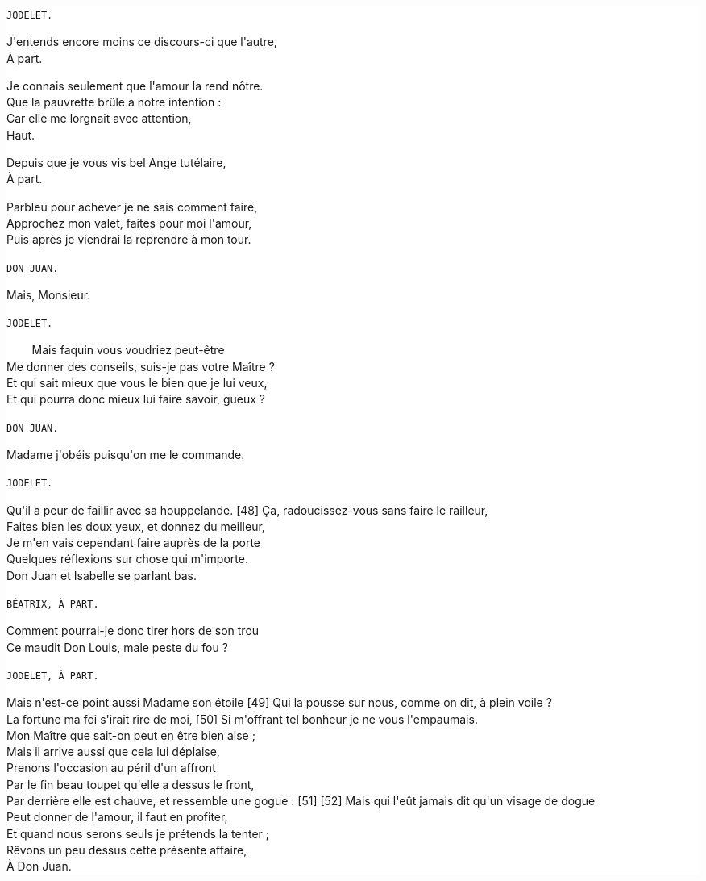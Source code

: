 
    JODELET.
J'entends encore moins ce discours-ci que l'autre,  
À part.

Je connais seulement que l'amour la rend nôtre.  
Que la pauvrette brûle à notre intention :  
Car elle me lorgnait avec attention,  
Haut.

Depuis que je vous vis bel Ange tutélaire,  
À part.

Parbleu pour achever je ne sais comment faire,  
Approchez mon valet, faites pour moi l'amour,  
Puis après je viendrai la reprendre à mon tour.  

    DON JUAN.
Mais, Monsieur.  

    JODELET.
        Mais faquin vous voudriez peut-être  
Me donner des conseils, suis-je pas votre Maître ?  
Et qui sait mieux que vous le bien que je lui veux,  
Et qui pourra donc mieux lui faire savoir, gueux ?  

    DON JUAN.
Madame j'obéis puisqu'on me le commande.  

    JODELET.
Qu'il a peur de faillir avec sa houppelande.   [48]
Ça, radoucissez-vous sans faire le railleur,  
Faites bien les doux yeux, et donnez du meilleur,  
Je m'en vais cependant faire auprès de la porte  
Quelques réflexions sur chose qui m'importe.  
Don Juan et Isabelle se parlant bas.


    BÉATRIX, À PART.
Comment pourrai-je donc tirer hors de son trou  
Ce maudit Don Louis, male peste du fou ?  

    JODELET, À PART.
Mais n'est-ce point aussi Madame son étoile   [49]
Qui la pousse sur nous, comme on dit, à plein voile ?  
La fortune ma foi s'irait rire de moi,   [50]
Si m'offrant tel bonheur je ne vous l'empaumais.  
Mon Maître que sait-on peut en être bien aise ;  
Mais il arrive aussi que cela lui déplaise,  
Prenons l'occasion au péril d'un affront  
Par le fin beau toupet qu'elle a dessus le front,  
Par derrière elle est chauve, et ressemble une gogue :   [51] [52]
Mais qui l'eût jamais dit qu'un visage de dogue  
Peut donner de l'amour, il faut en profiter,  
Et quand nous serons seuls je prétends la tenter ;  
Rêvons un peu dessus cette présente affaire,  
À Don Juan.
